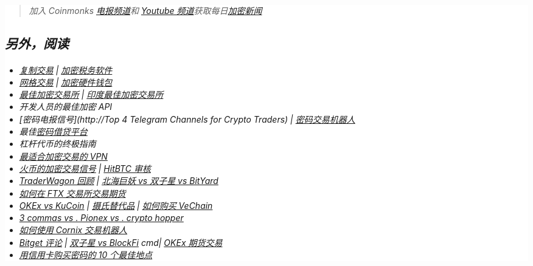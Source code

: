 > *加入 Coinmonks [电报频道](https://t.me/coincodecap)和 [Youtube 频道](https://www.youtube.com/c/coinmonks/videos)获取每日[加密新闻](http://coincodecap.com/)*

## *另外，阅读*

*   *[复制交易](/coinmonks/top-10-crypto-copy-trading-platforms-for-beginners-d0c37c7d698c) | [加密税务软件](/coinmonks/crypto-tax-software-ed4b4810e338)*
*   *[网格交易](https://coincodecap.com/grid-trading) | [加密硬件钱包](/coinmonks/the-best-cryptocurrency-hardware-wallets-of-2020-e28b1c124069)*
*   *[最佳加密交易所](/coinmonks/crypto-exchange-dd2f9d6f3769) | [印度最佳加密交易所](/coinmonks/bitcoin-exchange-in-india-7f1fe79715c9)*
*   *开发人员的最佳加密 API*
*   *[密码电报信号](http://Top 4 Telegram Channels for Crypto Traders) | [密码交易机器人](/coinmonks/crypto-trading-bot-c2ffce8acb2a)*
*   *最佳[密码借贷平台](/coinmonks/top-5-crypto-lending-platforms-in-2020-that-you-need-to-know-a1b675cec3fa)*
*   *杠杆代币的终极指南*
*   *[最适合加密交易的 VPN](https://coincodecap.com/best-vpns-for-crypto-trading)*
*   *[火币的加密交易信号](https://coincodecap.com/huobi-crypto-trading-signals) | [HitBTC 审核](/coinmonks/hitbtc-review-c5143c5d53c2)*
*   *[TraderWagon 回顾](https://coincodecap.com/traderwagon-review) | [北海巨妖 vs 双子星 vs BitYard](https://coincodecap.com/kraken-vs-gemini-vs-bityard)*
*   *[如何在 FTX 交易所交易期货](https://coincodecap.com/ftx-futures-trading)*
*   *[OKEx vs KuCoin](https://coincodecap.com/okex-kucoin) | [摄氏替代品](https://coincodecap.com/celsius-alternatives) | [如何购买 VeChain](https://coincodecap.com/buy-vechain)*
*   *[3 commas vs . Pionex vs . crypto hopper](https://coincodecap.com/3commas-vs-pionex-vs-cryptohopper)*
*   *[如何使用 Cornix 交易机器人](https://coincodecap.com/cornix-trading-bot)*
*   *[Bitget 评论](https://coincodecap.com/bitget-review) | [双子星 vs BlockFi](https://coincodecap.com/gemini-vs-blockfi) cmd| [OKEx 期货交易](https://coincodecap.com/okex-futures-trading)*
*   *[用信用卡购买密码的 10 个最佳地点](https://coincodecap.com/buy-crypto-with-credit-card)*